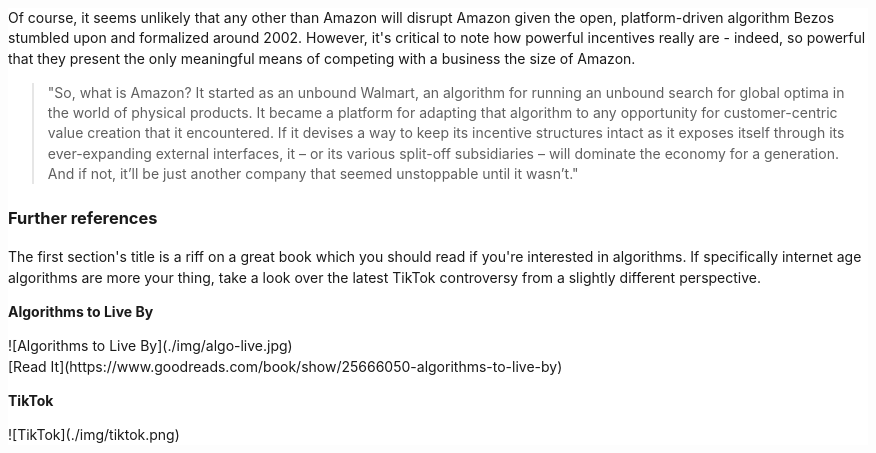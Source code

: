 Of course, it seems unlikely that any other than Amazon will disrupt Amazon given the open, platform-driven algorithm Bezos stumbled upon and formalized around 2002. However, it's critical to note how powerful incentives really are - indeed, so powerful that they present the only meaningful means of competing with a business the size of Amazon. 

> "So, what is Amazon? It started as an unbound Walmart, an algorithm for running an unbound search for global optima in the world of physical products. It became a platform for adapting that algorithm to any opportunity for customer-centric value creation that it encountered. If it devises a way to keep its incentive structures intact as it exposes itself through its ever-expanding external interfaces, it – or its various split-off subsidiaries – will dominate the economy for a generation. And if not, it’ll be just another company that seemed unstoppable until it wasn’t."

### Further references

The first section's title is a riff on a great book which you should read if you're interested in algorithms. If specifically internet age algorithms are more your thing, take a look over the latest TikTok controversy from a slightly different perspective.

<div markdown="1" class="card half sidebar gemoji tool sm-height center-content">

**Algorithms to Live By**

<div markdown="2">
![Algorithms to Live By](./img/algo-live.jpg)
</div>

<div markdown="3" class="curated-link">
[Read It](https://www.goodreads.com/book/show/25666050-algorithms-to-live-by)
</div>

</div>

<div markdown="1" class="card half sidebar gemoji tool sm-height center-content">

**TikTok**

<div markdown="2" class="tool-image">
![TikTok](./img/tiktok.png)